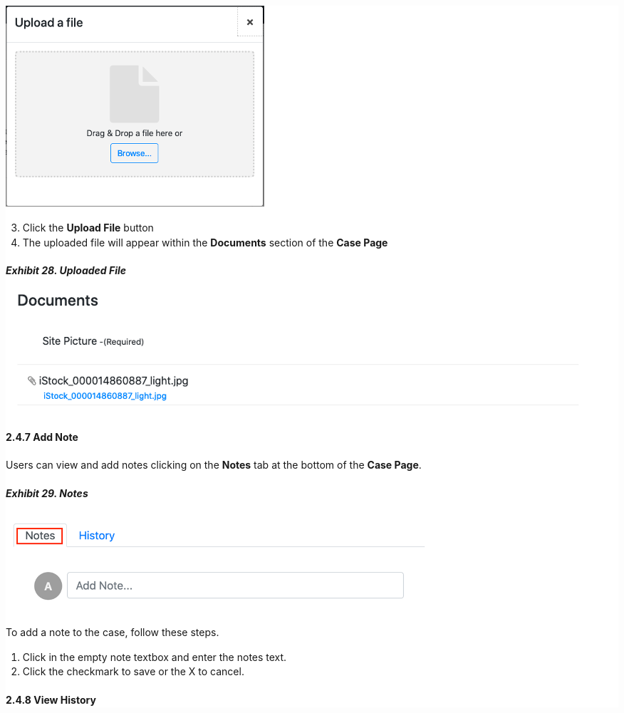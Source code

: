![Exhibit 27. Upload a File](./images/exhibit-27.png)

3. Click the **Upload File** button
4. The uploaded file will appear within the **Documents** section of the **Case Page**

#### _Exhibit 28. Uploaded File_

![Exhibit 28. Uploaded File](./images/exhibit-28.png)

#### 2.4.7 Add Note

Users can view and add notes clicking on the **Notes** tab at the bottom of the **Case Page**.

#### _Exhibit 29. Notes_

![Exhibit 29. Notes](./images/exhibit-29.png)

To add a note to the case, follow these steps.

1. Click in the empty note textbox and enter the notes text.
2. Click the checkmark to save or the X to cancel.

#### 2.4.8 View History
